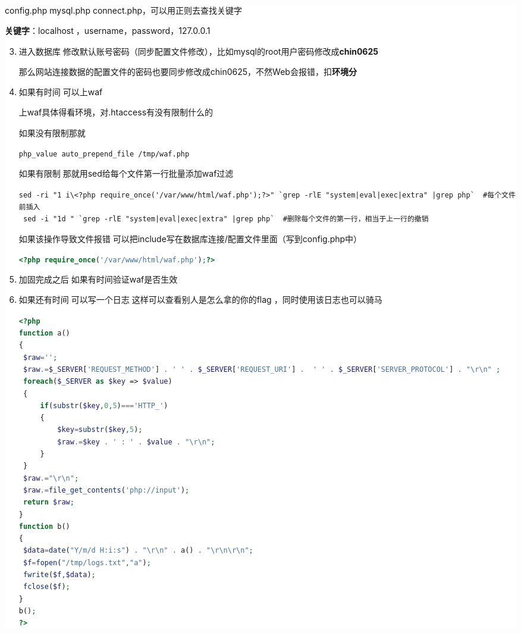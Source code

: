    config.php mysql.php connect.php，可以用正则去查找关键字 

   **关键字**：localhost ，username，password，127.0.0.1

3. 进入数据库 修改默认账号密码（同步配置文件修改），比如mysql的root用户密码修改成**chin0625**

   那么网站连接数据的配置文件的密码也要同步修改成chin0625，不然Web会报错，扣**环境分**

4. 如果有时间 可以上waf 

   上waf具体得看环境，对.htaccess有没有限制什么的

   如果没有限制那就

   ```php+HTML
   php_value auto_prepend_file /tmp/waf.php
   ```

   如果有限制 那就用sed给每个文件第一行批量添加waf过滤

   ```shell
   sed -ri "1 i\<?php require_once('/var/www/html/waf.php');?>" `grep -rlE "system|eval|exec|extra" |grep php`  #每个文件前插入
    sed -i "1d " `grep -rlE "system|eval|exec|extra" |grep php`  #删除每个文件的第一行，相当于上一行的撤销
   ```

   如果该操作导致文件报错  可以把include写在数据库连接/配置文件里面（写到config.php中）

   ```php
   <?php require_once('/var/www/html/waf.php');?>
   ```

5. 加固完成之后  如果有时间验证waf是否生效

6. 如果还有时间 可以写一个日志 这样可以查看别人是怎么拿的你的flag ，同时使用该日志也可以骑马

   ```php
   <?php 
   function a()
   {
   	$raw='';
   	$raw.=$_SERVER['REQUEST_METHOD'] . ' ' . $_SERVER['REQUEST_URI'] .  ' ' . $_SERVER['SERVER_PROTOCOL'] . "\r\n" ;
   	foreach($_SERVER as $key => $value)
   	{
   		if(substr($key,0,5)==='HTTP_')
   		{
   			$key=substr($key,5);
   			$raw.=$key . ' : ' . $value . "\r\n";
   		}
   	}
   	$raw.="\r\n";
   	$raw.=file_get_contents('php://input');
   	return $raw;
   }
   function b()
   {
   	$data=date("Y/m/d H:i:s") . "\r\n" . a() . "\r\n\r\n";
   	$f=fopen("/tmp/logs.txt","a");
   	fwrite($f,$data);
   	fclose($f);
   }
   b();
   ?>
   ```

